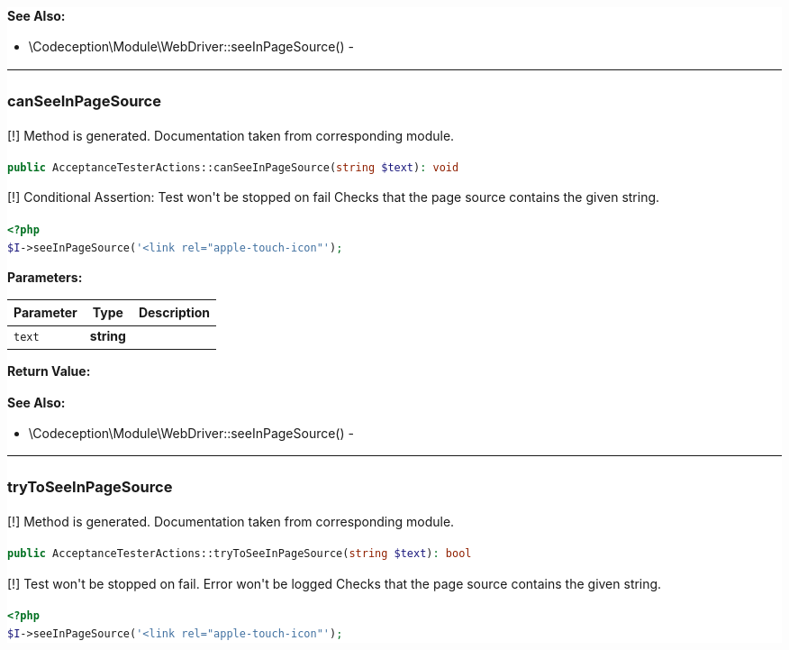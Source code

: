 
**See Also:**

* \Codeception\Module\WebDriver::seeInPageSource() - 

---
### canSeeInPageSource

[!] Method is generated. Documentation taken from corresponding module.

```php
public AcceptanceTesterActions::canSeeInPageSource(string $text): void
```

[!] Conditional Assertion: Test won't be stopped on fail
Checks that the page source contains the given string.

```php
<?php
$I->seeInPageSource('<link rel="apple-touch-icon"');
```






**Parameters:**

| Parameter | Type | Description |
|-----------|------|-------------|
| `text` | **string** |  |


**Return Value:**




**See Also:**

* \Codeception\Module\WebDriver::seeInPageSource() - 

---
### tryToSeeInPageSource

[!] Method is generated. Documentation taken from corresponding module.

```php
public AcceptanceTesterActions::tryToSeeInPageSource(string $text): bool
```

[!] Test won't be stopped on fail. Error won't be logged
Checks that the page source contains the given string.

```php
<?php
$I->seeInPageSource('<link rel="apple-touch-icon"');
```




